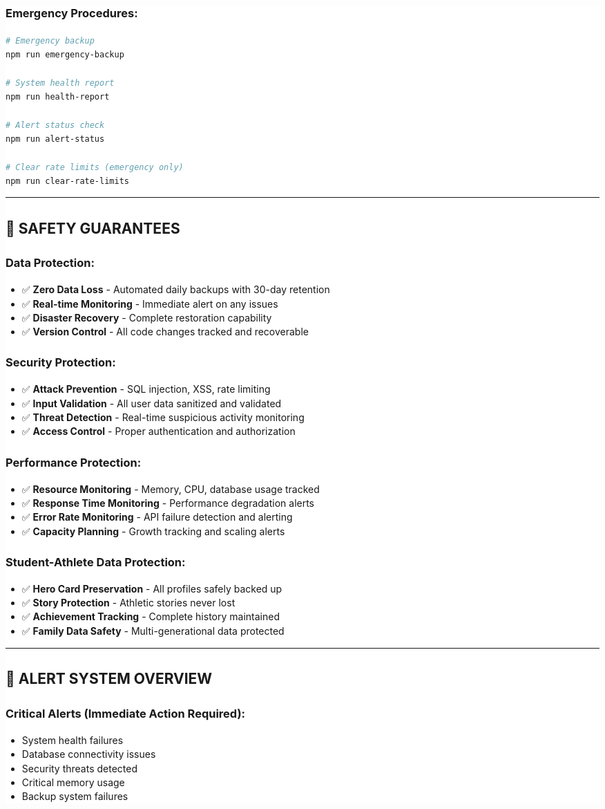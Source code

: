 ### **Emergency Procedures:**
```bash
# Emergency backup
npm run emergency-backup

# System health report
npm run health-report

# Alert status check
npm run alert-status

# Clear rate limits (emergency only)
npm run clear-rate-limits
```

---

## 🎯 **SAFETY GUARANTEES**

### **Data Protection:**
- ✅ **Zero Data Loss** - Automated daily backups with 30-day retention
- ✅ **Real-time Monitoring** - Immediate alert on any issues
- ✅ **Disaster Recovery** - Complete restoration capability
- ✅ **Version Control** - All code changes tracked and recoverable

### **Security Protection:**
- ✅ **Attack Prevention** - SQL injection, XSS, rate limiting
- ✅ **Input Validation** - All user data sanitized and validated
- ✅ **Threat Detection** - Real-time suspicious activity monitoring
- ✅ **Access Control** - Proper authentication and authorization

### **Performance Protection:**
- ✅ **Resource Monitoring** - Memory, CPU, database usage tracked
- ✅ **Response Time Monitoring** - Performance degradation alerts
- ✅ **Error Rate Monitoring** - API failure detection and alerting
- ✅ **Capacity Planning** - Growth tracking and scaling alerts

### **Student-Athlete Data Protection:**
- ✅ **Hero Card Preservation** - All profiles safely backed up
- ✅ **Story Protection** - Athletic stories never lost
- ✅ **Achievement Tracking** - Complete history maintained
- ✅ **Family Data Safety** - Multi-generational data protected

---

## 🚨 **ALERT SYSTEM OVERVIEW**

### **Critical Alerts (Immediate Action Required):**
- System health failures
- Database connectivity issues
- Security threats detected
- Critical memory usage
- Backup system failures
